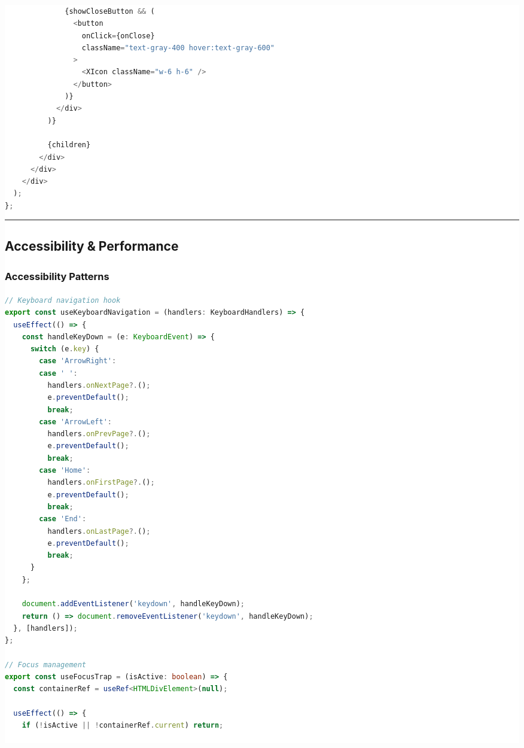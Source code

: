 ```typescript
              {showCloseButton && (
                <button
                  onClick={onClose}
                  className="text-gray-400 hover:text-gray-600"
                >
                  <XIcon className="w-6 h-6" />
                </button>
              )}
            </div>
          )}
          
          {children}
        </div>
      </div>
    </div>
  );
};
```

---

## Accessibility & Performance

### Accessibility Patterns
```typescript
// Keyboard navigation hook
export const useKeyboardNavigation = (handlers: KeyboardHandlers) => {
  useEffect(() => {
    const handleKeyDown = (e: KeyboardEvent) => {
      switch (e.key) {
        case 'ArrowRight':
        case ' ':
          handlers.onNextPage?.();
          e.preventDefault();
          break;
        case 'ArrowLeft':
          handlers.onPrevPage?.();
          e.preventDefault();
          break;
        case 'Home':
          handlers.onFirstPage?.();
          e.preventDefault();
          break;
        case 'End':
          handlers.onLastPage?.();
          e.preventDefault();
          break;
      }
    };
    
    document.addEventListener('keydown', handleKeyDown);
    return () => document.removeEventListener('keydown', handleKeyDown);
  }, [handlers]);
};

// Focus management
export const useFocusTrap = (isActive: boolean) => {
  const containerRef = useRef<HTMLDivElement>(null);
  
  useEffect(() => {
    if (!isActive || !containerRef.current) return;
    
```